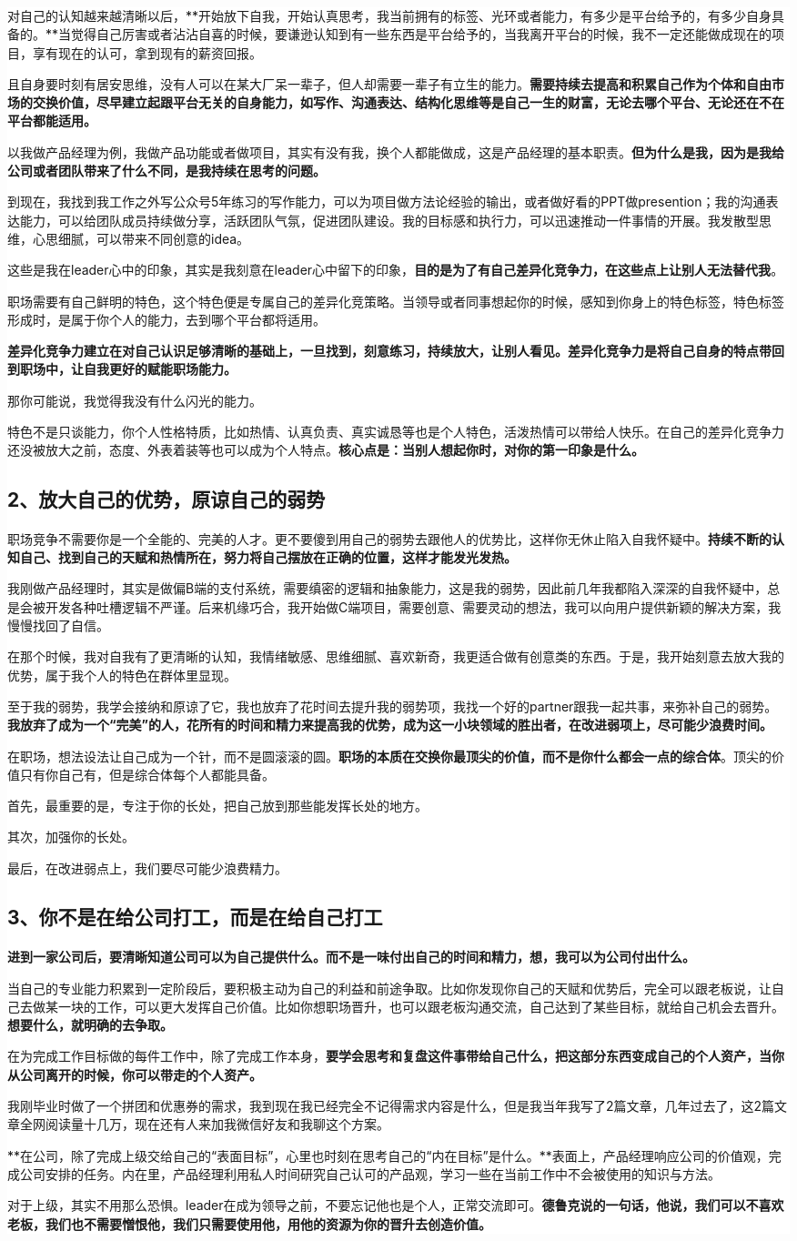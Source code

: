 对自己的认知越来越清晰以后，**开始放下自我，开始认真思考，我当前拥有的标签、光环或者能力，有多少是平台给予的，有多少自身具备的。**当觉得自己厉害或者沾沾自喜的时候，要谦逊认知到有一些东西是平台给予的，当我离开平台的时候，我不一定还能做成现在的项目，享有现在的认可，拿到现有的薪资回报。

且自身要时刻有居安思维，没有人可以在某大厂呆一辈子，但人却需要一辈子有立生的能力。**需要持续去提高和积累自己作为个体和自由市场的交换价值，尽早建立起跟平台无关的自身能力，如写作、沟通表达、结构化思维等是自己一生的财富，无论去哪个平台、无论还在不在平台都能适用。**

以我做产品经理为例，我做产品功能或者做项目，其实有没有我，换个人都能做成，这是产品经理的基本职责。**但为什么是我，因为是我给公司或者团队带来了什么不同，是我持续在思考的问题。**

到现在，我找到我工作之外写公众号5年练习的写作能力，可以为项目做方法论经验的输出，或者做好看的PPT做presention；我的沟通表达能力，可以给团队成员持续做分享，活跃团队气氛，促进团队建设。我的目标感和执行力，可以迅速推动一件事情的开展。我发散型思维，心思细腻，可以带来不同创意的idea。

这些是我在leader心中的印象，其实是我刻意在leader心中留下的印象，**目的是为了有自己差异化竞争力，在这些点上让别人无法替代我**。

职场需要有自己鲜明的特色，这个特色便是专属自己的差异化竞策略。当领导或者同事想起你的时候，感知到你身上的特色标签，特色标签形成时，是属于你个人的能力，去到哪个平台都将适用。

**差异化竞争力建立在对自己认识足够清晰的基础上，一旦找到，刻意练习，持续放大，让别人看见。差异化竞争力是将自己自身的特点带回到职场中，让自我更好的赋能职场能力。**

那你可能说，我觉得我没有什么闪光的能力。

特色不是只谈能力，你个人性格特质，比如热情、认真负责、真实诚恳等也是个人特色，活泼热情可以带给人快乐。在自己的差异化竞争力还没被放大之前，态度、外表着装等也可以成为个人特点。**核心点是：当别人想起你时，对你的第一印象是什么。**

## 2、放大自己的优势，原谅自己的弱势

职场竞争不需要你是一个全能的、完美的人才。更不要傻到用自己的弱势去跟他人的优势比，这样你无休止陷入自我怀疑中。**持续不断的认知自己、找到自己的天赋和热情所在，努力将自己摆放在正确的位置，这样才能发光发热。**

我刚做产品经理时，其实是做偏B端的支付系统，需要缜密的逻辑和抽象能力，这是我的弱势，因此前几年我都陷入深深的自我怀疑中，总是会被开发各种吐槽逻辑不严谨。后来机缘巧合，我开始做C端项目，需要创意、需要灵动的想法，我可以向用户提供新颖的解决方案，我慢慢找回了自信。

在那个时候，我对自我有了更清晰的认知，我情绪敏感、思维细腻、喜欢新奇，我更适合做有创意类的东西。于是，我开始刻意去放大我的优势，属于我个人的特色在群体里显现。

至于我的弱势，我学会接纳和原谅了它，我也放弃了花时间去提升我的弱势项，我找一个好的partner跟我一起共事，来弥补自己的弱势。**我放弃了成为一个“完美”的人，花所有的时间和精力来提高我的优势，成为这一小块领域的胜出者，在改进弱项上，尽可能少浪费时间。**

在职场，想法设法让自己成为一个针，而不是圆滚滚的圆。**职场的本质在交换你最顶尖的价值，而不是你什么都会一点的综合体**。顶尖的价值只有你自己有，但是综合体每个人都能具备。

首先，最重要的是，专注于你的长处，把自己放到那些能发挥长处的地方。

其次，加强你的长处。

最后，在改进弱点上，我们要尽可能少浪费精力。

## 3、你不是在给公司打工，而是在给自己打工

**进到一家公司后，要清晰知道公司可以为自己提供什么。而不是一味付出自己的时间和精力，想，我可以为公司付出什么。**

当自己的专业能力积累到一定阶段后，要积极主动为自己的利益和前途争取。比如你发现你自己的天赋和优势后，完全可以跟老板说，让自己去做某一块的工作，可以更大发挥自己价值。比如你想职场晋升，也可以跟老板沟通交流，自己达到了某些目标，就给自己机会去晋升。**想要什么，就明确的去争取。**

在为完成工作目标做的每件工作中，除了完成工作本身，**要学会思考和复盘这件事带给自己什么，把这部分东西变成自己的个人资产，当你从公司离开的时候，你可以带走的个人资产。**

我刚毕业时做了一个拼团和优惠券的需求，我到现在我已经完全不记得需求内容是什么，但是我当年我写了2篇文章，几年过去了，这2篇文章全网阅读量十几万，现在还有人来加我微信好友和我聊这个方案。

**在公司，除了完成上级交给自己的“表面目标”，心里也时刻在思考自己的“内在目标”是什么。**表面上，产品经理响应公司的价值观，完成公司安排的任务。内在里，产品经理利用私人时间研究自己认可的产品观，学习一些在当前工作中不会被使用的知识与方法。

对于上级，其实不用那么恐惧。leader在成为领导之前，不要忘记他也是个人，正常交流即可。**德鲁克说的一句话，他说，我们可以不喜欢老板，我们也不需要憎恨他，我们只需要使用他，用他的资源为你的晋升去创造价值。**
